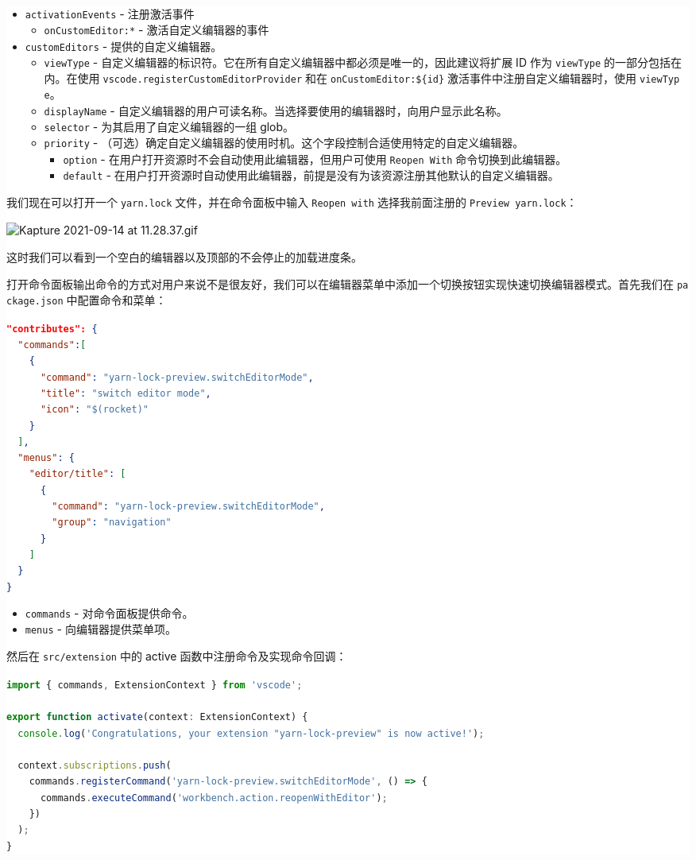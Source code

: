 - `activationEvents` - 注册激活事件
  - `onCustomEditor:*` - 激活自定义编辑器的事件
- `customEditors` - 提供的自定义编辑器。
  - `viewType` - 自定义编辑器的标识符。它在所有自定义编辑器中都必须是唯一的，因此建议将扩展 ID 作为 `viewType` 的一部分包括在内。在使用 `vscode.registerCustomEditorProvider` 和在 `onCustomEditor:${id}` 激活事件中注册自定义编辑器时，使用 `viewType`。
  - `displayName` - 自定义编辑器的用户可读名称。当选择要使用的编辑器时，向用户显示此名称。
  - `selector` - 为其启用了自定义编辑器的一组 glob。
  - `priority` - （可选）确定自定义编辑器的使用时机。这个字段控制合适使用特定的自定义编辑器。
    - `option` - 在用户打开资源时不会自动使用此编辑器，但用户可使用 `Reopen With` 命令切换到此编辑器。
    - `default` - 在用户打开资源时自动使用此编辑器，前提是没有为该资源注册其他默认的自定义编辑器。

我们现在可以打开一个 `yarn.lock` 文件，并在命令面板中输入 `Reopen with` 选择我前面注册的 `Preview yarn.lock`：

![Kapture 2021-09-14 at 11.28.37.gif](https://p9-juejin.byteimg.com/tos-cn-i-k3u1fbpfcp/376a6b66b7c24de589fb48a54d29efb6~tplv-k3u1fbpfcp-watermark.image?)

这时我们可以看到一个空白的编辑器以及顶部的不会停止的加载进度条。

打开命令面板输出命令的方式对用户来说不是很友好，我们可以在编辑器菜单中添加一个切换按钮实现快速切换编辑器模式。首先我们在 `package.json` 中配置命令和菜单：

```json
"contributes": {
  "commands":[
    {
      "command": "yarn-lock-preview.switchEditorMode",
      "title": "switch editor mode",
      "icon": "$(rocket)"
    }
  ],
  "menus": {
    "editor/title": [
      {
        "command": "yarn-lock-preview.switchEditorMode",
        "group": "navigation"
      }
    ]
  }
}
```

- `commands` - 对命令面板提供命令。
- `menus` - 向编辑器提供菜单项。

然后在 `src/extension` 中的 active 函数中注册命令及实现命令回调：

```ts
import { commands, ExtensionContext } from 'vscode';

export function activate(context: ExtensionContext) {
  console.log('Congratulations, your extension "yarn-lock-preview" is now active!');

  context.subscriptions.push(
    commands.registerCommand('yarn-lock-preview.switchEditorMode', () => {
      commands.executeCommand('workbench.action.reopenWithEditor');
    })
  );
}
```
